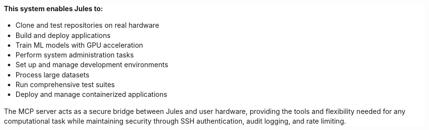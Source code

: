 **This system enables Jules to:**
- Clone and test repositories on real hardware
- Build and deploy applications
- Train ML models with GPU acceleration
- Perform system administration tasks
- Set up and manage development environments
- Process large datasets
- Run comprehensive test suites
- Deploy and manage containerized applications

The MCP server acts as a secure bridge between Jules and user hardware, providing the tools and flexibility needed for any computational task while maintaining security through SSH authentication, audit logging, and rate limiting.
